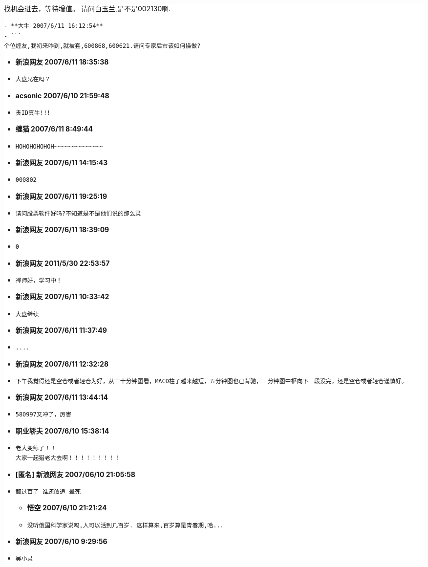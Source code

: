   找机会进去，等待增值。
  请问白玉兰,是不是002130啊.
  ```
- **大牛 2007/6/11 16:12:54**
- ```
  个位缠友,我初来咋到,就被套,600868,600621.请问专家后市该如何操做?
  ```
- **新浪网友 2007/6/11 18:35:38**
- ```
  大盘兄在吗？
  ```
- **acsonic 2007/6/10 21:59:48**
- ```
  贵ID真牛!!!
  ```
- **缠猫 2007/6/11 8:49:44**
- ```
  HOHOHOHOHOH~~~~~~~~~~~~~~
  ```
- **新浪网友 2007/6/11 14:15:43**
- ```
  000802
  ```
- **新浪网友 2007/6/11 19:25:19**
- ```
  请问股票软件好吗?不知道是不是他们说的那么灵
  ```
- **新浪网友 2007/6/11 18:39:09**
- ```
  0
  ```
- **新浪网友 2011/5/30 22:53:57**
- ```
  禅师好，学习中！
  ```
- **新浪网友 2007/6/11 10:33:42**
- ```
  大盘继续
  ```
- **新浪网友 2007/6/11 11:37:49**
- ```
  ....
  ```
- **新浪网友 2007/6/11 12:32:28**
- ```
  下午我觉得还是空仓或者轻仓为好，从三十分钟图看，MACD柱子越来越短，五分钟图也已背驰，一分钟图中枢向下一段没完，还是空仓或者轻仓谨慎好。
  ```
- **新浪网友 2007/6/11 13:44:14**
- ```
  580997又冲了，厉害
  ```
- **职业轿夫 2007/6/10 15:38:14**
- ```
  老大变鲸了！！
  大家一起猎老大去啊！！！！！！！！！
  ```
- **[匿名] 新浪网友  2007/06/10 21:05:58**
- ```
  都过百了 谁还敢追 晕死 
  ```
   - **悟空 2007/6/10 21:21:24**
   - ```
     没听俄国科学家说吗,人可以活到几百岁. 这样算来,百岁算是青春期,哈...
     ```
- **新浪网友 2007/6/10 9:29:56**
- ```
  吴小灵
  ```